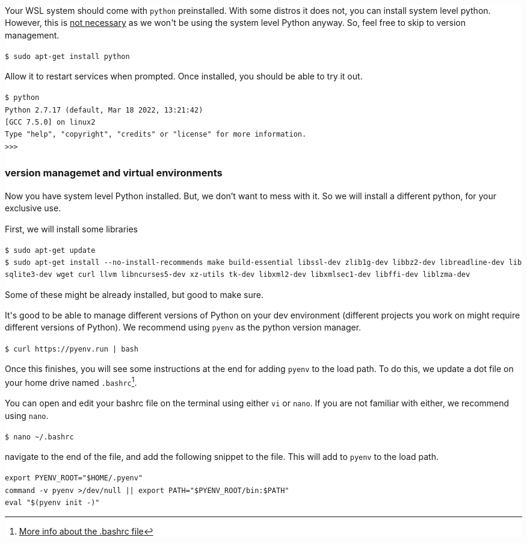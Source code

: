 Your WSL system should come with `python` preinstalled. With some distros it does not, you can install system level python. However, this is <u>not necessary</u> as we won't be using the system level Python anyway. So, feel free to skip to version management. 

```
$ sudo apt-get install python
```

Allow it to restart services when prompted. Once installed, you should be able to try it out.

```
$ python
Python 2.7.17 (default, Mar 18 2022, 13:21:42)
[GCC 7.5.0] on linux2
Type "help", "copyright", "credits" or "license" for more information.
>>>
```

### version managemet and virtual environments
Now you have system level Python installed. But, we don’t want to mess with it. So we will install a different python, for your exclusive use. 

First, we will install some libraries

```
$ sudo apt-get update
$ sudo apt-get install --no-install-recommends make build-essential libssl-dev zlib1g-dev libbz2-dev libreadline-dev libsqlite3-dev wget curl llvm libncurses5-dev xz-utils tk-dev libxml2-dev libxmlsec1-dev libffi-dev liblzma-dev
```

Some of these might be already installed, but good to make sure. 

It's good to be able to manage different versions of Python on your dev environment (different projects you work on might require different versions of Python). We recommend using `pyenv` as the python version manager. 

```
$ curl https://pyenv.run | bash
```

Once this finishes, you will see some instructions at the end for adding `pyenv` to the load path. To do this, we update a dot file on your home drive named `.bashrc`[^1].

[^1]: [More info about the .bashrc file](https://www.linuxfordevices.com/tutorials/linux/bashrc-and-bash-profile)

You can open and edit your bashrc file on the terminal using either `vi` or `nano`. If you are not familiar with either, we recommend using `nano`.

```
$ nano ~/.bashrc
```

navigate to the end of the file, and add the following snippet to the file. This will add to `pyenv` to the load path. 

```
export PYENV_ROOT="$HOME/.pyenv"
command -v pyenv >/dev/null || export PATH="$PYENV_ROOT/bin:$PATH"
eval "$(pyenv init -)"
```
